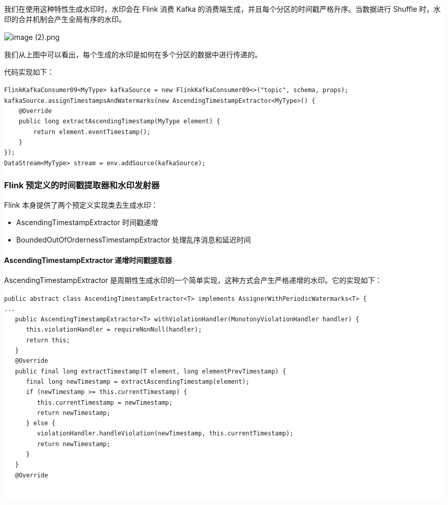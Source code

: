 <p data-nodeid="146536">我们在使用这种特性生成水印时，水印会在 Flink 消费 Kafka 的消费端生成，并且每个分区的时间戳严格升序。当数据进行 Shuffle 时，水印的合并机制会产生全局有序的水印。</p>
<p data-nodeid="146537" class="te-preview-highlight"><img src="https://s0.lgstatic.com/i/image/M00/2F/45/Ciqc1F8GvWiAV75CAAD0qegtgIs264.png" alt="image (2).png" data-nodeid="146545"></p>


<p data-nodeid="140523">我们从上图中可以看出，每个生成的水印是如何在多个分区的数据中进行传递的。</p>
<p data-nodeid="140524">代码实现如下：</p>
<pre class="lang-java" data-nodeid="140525"><code data-language="java">FlinkKafkaConsumer09&lt;MyType&gt; kafkaSource = <span class="hljs-keyword">new</span> FlinkKafkaConsumer09&lt;&gt;(<span class="hljs-string">"topic"</span>, schema, props);
kafkaSource.assignTimestampsAndWatermarks(<span class="hljs-keyword">new</span> AscendingTimestampExtractor&lt;MyType&gt;() {
    <span class="hljs-meta">@Override</span>
    <span class="hljs-function"><span class="hljs-keyword">public</span> <span class="hljs-keyword">long</span> <span class="hljs-title">extractAscendingTimestamp</span><span class="hljs-params">(MyType element)</span> </span>{
        <span class="hljs-keyword">return</span> element.eventTimestamp();
    }
});
DataStream&lt;MyType&gt; stream = env.addSource(kafkaSource);
</code></pre>
<h3 data-nodeid="140526">Flink 预定义的时间戳提取器和水印发射器</h3>
<p data-nodeid="140527">Flink 本身提供了两个预定义实现类去生成水印：</p>
<ul data-nodeid="140528">
<li data-nodeid="140529">
<p data-nodeid="140530">AscendingTimestampExtractor&nbsp;时间戳递增</p>
</li>
<li data-nodeid="140531">
<p data-nodeid="140532">BoundedOutOfOrdernessTimestampExtractor&nbsp;处理乱序消息和延迟时间</p>
</li>
</ul>
<h4 data-nodeid="140533">AscendingTimestampExtractor 递增时间戳提取器</h4>
<p data-nodeid="140534">AscendingTimestampExtractor 是周期性生成水印的一个简单实现，这种方式会产生严格递增的水印。它的实现如下：</p>
<pre class="lang-java" data-nodeid="140535"><code data-language="java"><span class="hljs-keyword">public</span> <span class="hljs-keyword">abstract</span> <span class="hljs-class"><span class="hljs-keyword">class</span> <span class="hljs-title">AscendingTimestampExtractor</span>&lt;<span class="hljs-title">T</span>&gt; <span class="hljs-keyword">implements</span> <span class="hljs-title">AssignerWithPeriodicWatermarks</span>&lt;<span class="hljs-title">T</span>&gt; </span>{
...
   <span class="hljs-function"><span class="hljs-keyword">public</span> AscendingTimestampExtractor&lt;T&gt; <span class="hljs-title">withViolationHandler</span><span class="hljs-params">(MonotonyViolationHandler handler)</span> </span>{
      <span class="hljs-keyword">this</span>.violationHandler = requireNonNull(handler);
      <span class="hljs-keyword">return</span> <span class="hljs-keyword">this</span>;
   }
   <span class="hljs-meta">@Override</span>
   <span class="hljs-function"><span class="hljs-keyword">public</span> <span class="hljs-keyword">final</span> <span class="hljs-keyword">long</span> <span class="hljs-title">extractTimestamp</span><span class="hljs-params">(T element, <span class="hljs-keyword">long</span> elementPrevTimestamp)</span> </span>{
      <span class="hljs-keyword">final</span> <span class="hljs-keyword">long</span> newTimestamp = extractAscendingTimestamp(element);
      <span class="hljs-keyword">if</span> (newTimestamp &gt;= <span class="hljs-keyword">this</span>.currentTimestamp) {
         <span class="hljs-keyword">this</span>.currentTimestamp = newTimestamp;
         <span class="hljs-keyword">return</span> newTimestamp;
      } <span class="hljs-keyword">else</span> {
         violationHandler.handleViolation(newTimestamp, <span class="hljs-keyword">this</span>.currentTimestamp);
         <span class="hljs-keyword">return</span> newTimestamp;
      }
   }
   <span class="hljs-meta">@Override</span>